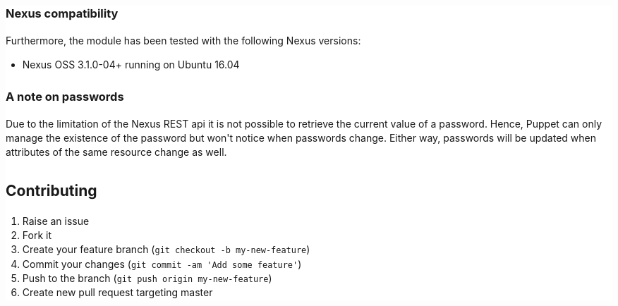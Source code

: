 ### Nexus compatibility ###
Furthermore, the module has been tested with the following Nexus versions:

* Nexus OSS 3.1.0-04+ running on Ubuntu 16.04

### A note on passwords ###

Due to the limitation of the Nexus REST api it is not possible to retrieve the current value of a password. Hence,
Puppet can only manage the existence of the password but won't notice when passwords change. Either way, passwords will
be updated when attributes of the same resource change as well.

## Contributing ##

1. Raise an issue
2. Fork it
3. Create your feature branch (`git checkout -b my-new-feature`)
4. Commit your changes (`git commit -am 'Add some feature'`)
5. Push to the branch (`git push origin my-new-feature`)
6. Create new pull request targeting master
